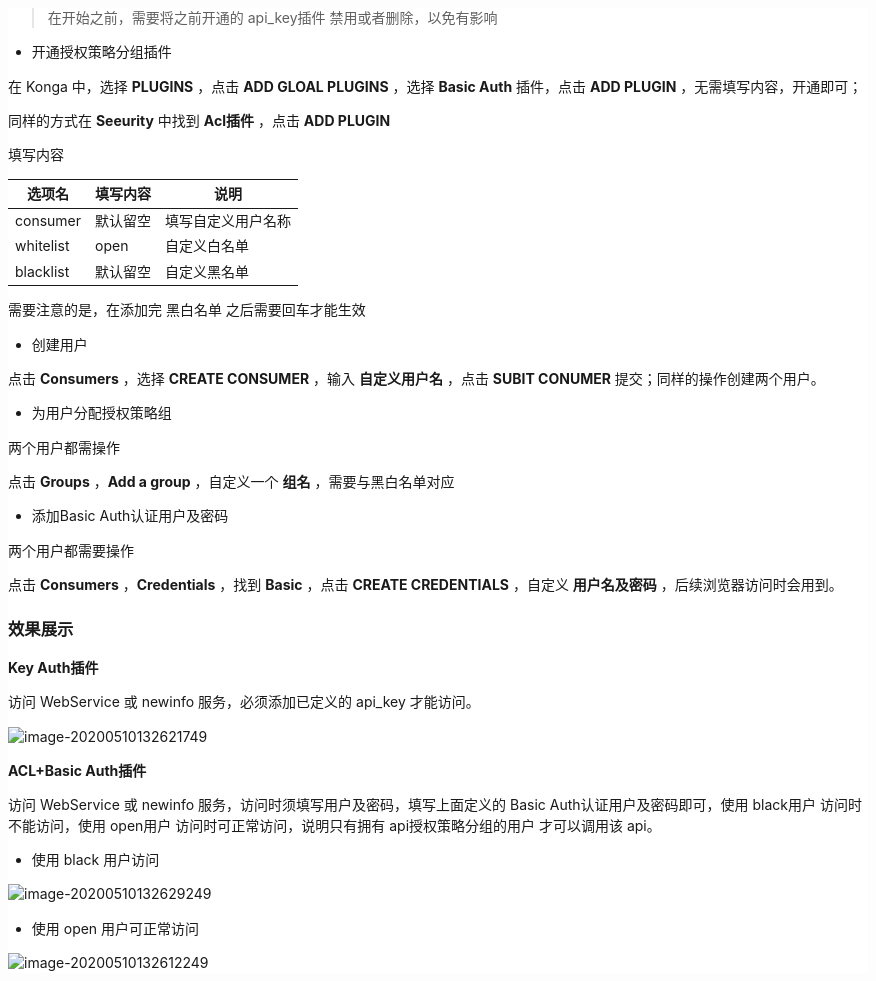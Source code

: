 > 在开始之前，需要将之前开通的 api_key插件 禁用或者删除，以免有影响

- 开通授权策略分组插件

在 Konga 中，选择 **PLUGINS** ，点击 **ADD GLOAL PLUGINS** ，选择 **Basic Auth** 插件，点击 **ADD PLUGIN** ，无需填写内容，开通即可；

同样的方式在 **Seeurity** 中找到 **Acl插件** ，点击 **ADD PLUGIN**

填写内容

| 选项名    | 填写内容      | 说明                                                         |
| --------- | ------------- | ------------------------------------------------------------ |
| consumer | 默认留空 | 填写自定义用户名称         |
| whitelist| open   | 自定义白名单 |
| blacklist| 默认留空   | 自定义黑名单 |

需要注意的是，在添加完 黑白名单 之后需要回车才能生效

- 创建用户

点击 **Consumers** ，选择 **CREATE CONSUMER** ，输入 **自定义用户名** ，点击 **SUBIT CONUMER** 提交；同样的操作创建两个用户。

- 为用户分配授权策略组

两个用户都需操作

点击 **Groups** ，**Add a group** ，自定义一个 **组名** ，需要与黑白名单对应

- 添加Basic Auth认证用户及密码

两个用户都需要操作

点击 **Consumers** ，**Credentials** ，找到 **Basic** ，点击 **CREATE CREDENTIALS** ，自定义 **用户名及密码** ，后续浏览器访问时会用到。

### 效果展示

**Key Auth插件**

访问 WebService 或 newinfo 服务，必须添加已定义的 api_key 才能访问。

![image-20200510132621749](https://grstatic.oss-cn-shanghai.aliyuncs.com/images/docs/5.2/user-manual/best-practices/work_with_kong/key.jpg)

**ACL+Basic Auth插件**

访问 WebService 或 newinfo 服务，访问时须填写用户及密码，填写上面定义的 Basic Auth认证用户及密码即可，使用 black用户 访问时不能访问，使用 open用户 访问时可正常访问，说明只有拥有 api授权策略分组的用户 才可以调用该 api。

- 使用 black 用户访问

![image-20200510132629249](https://grstatic.oss-cn-shanghai.aliyuncs.com/images/docs/5.2/user-manual/best-practices/work_with_kong/auth.jpg)

- 使用 open 用户可正常访问

![image-20200510132612249](https://grstatic.oss-cn-shanghai.aliyuncs.com/images/docs/5.2/user-manual/best-practices/work_with_kong/open.jpg)

